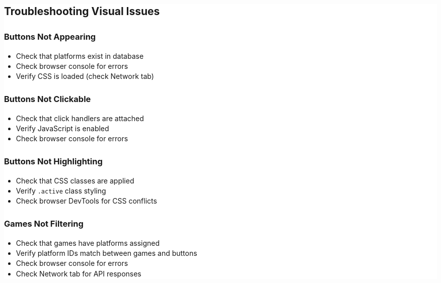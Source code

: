 ## Troubleshooting Visual Issues

### Buttons Not Appearing
- Check that platforms exist in database
- Check browser console for errors
- Verify CSS is loaded (check Network tab)

### Buttons Not Clickable
- Check that click handlers are attached
- Verify JavaScript is enabled
- Check browser console for errors

### Buttons Not Highlighting
- Check that CSS classes are applied
- Verify `.active` class styling
- Check browser DevTools for CSS conflicts

### Games Not Filtering
- Check that games have platforms assigned
- Verify platform IDs match between games and buttons
- Check browser console for errors
- Check Network tab for API responses
